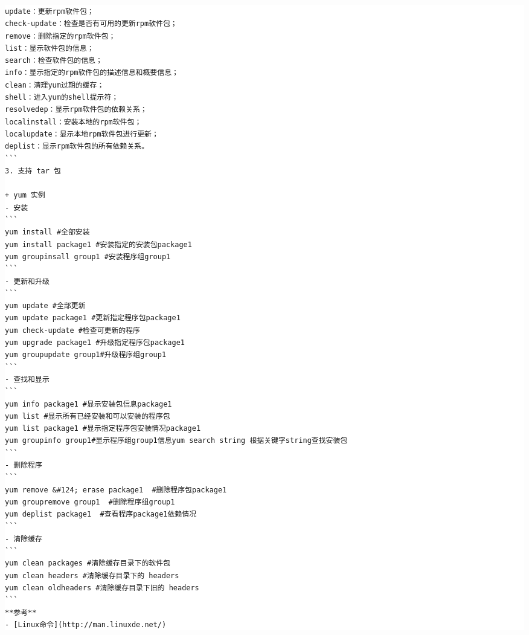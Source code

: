 	update：更新rpm软件包；
	check-update：检查是否有可用的更新rpm软件包；
	remove：删除指定的rpm软件包；
	list：显示软件包的信息；
	search：检查软件包的信息；
	info：显示指定的rpm软件包的描述信息和概要信息；
	clean：清理yum过期的缓存；
	shell：进入yum的shell提示符；
	resolvedep：显示rpm软件包的依赖关系；
	localinstall：安装本地的rpm软件包；
	localupdate：显示本地rpm软件包进行更新；
	deplist：显示rpm软件包的所有依赖关系。
	```
	3. 支持 tar 包

	+ yum 实例
	- 安装
	```
	yum install #全部安装
	yum install package1 #安装指定的安装包package1
	yum groupinsall group1 #安装程序组group1
	```
	- 更新和升级
	```
	yum update #全部更新
	yum update package1 #更新指定程序包package1
	yum check-update #检查可更新的程序
	yum upgrade package1 #升级指定程序包package1
	yum groupupdate group1#升级程序组group1
	```
	- 查找和显示
	```
	yum info package1 #显示安装包信息package1
	yum list #显示所有已经安装和可以安装的程序包
	yum list package1 #显示指定程序包安装情况package1
	yum groupinfo group1#显示程序组group1信息yum search string 根据关键字string查找安装包
	```
	- 删除程序
	```
	yum remove &#124; erase package1  #删除程序包package1
	yum groupremove group1  #删除程序组group1
	yum deplist package1  #查看程序package1依赖情况
	```
	- 清除缓存
	```
	yum clean packages #清除缓存目录下的软件包
	yum clean headers #清除缓存目录下的 headers
	yum clean oldheaders #清除缓存目录下旧的 headers
	```
	**参考**
	- [Linux命令](http://man.linuxde.net/)
